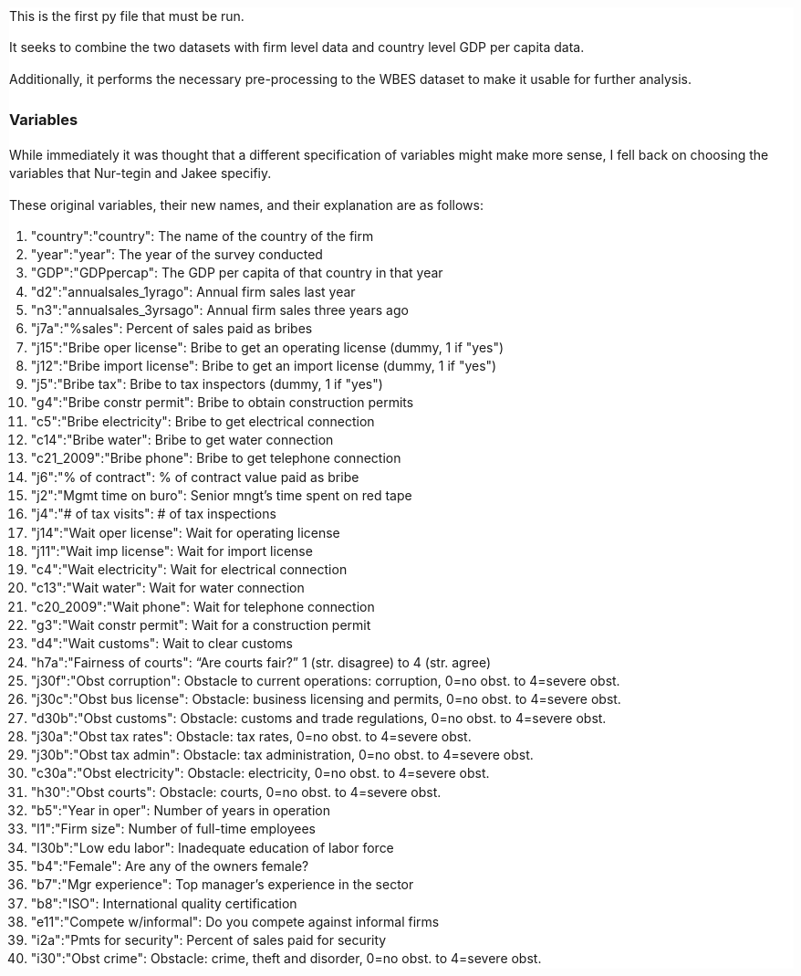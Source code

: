 This is the first py file that must be run. 

It seeks to combine the two datasets with firm level data and country level GDP per capita data. 

Additionally, it performs the necessary pre-processing to the WBES dataset to make it usable for further analysis. 

### Variables
While immediately it was thought that a different specification of variables might make more sense, I fell back on choosing the variables that Nur-tegin and Jakee specifiy. 

These original variables, their new names, and their explanation are as follows: 

1. "country":"country": The name of the country of the firm
2. "year":"year": The year of the survey conducted
3. "GDP":"GDPpercap": The GDP per capita of that country in that year
4. "d2":"annualsales_1yrago": Annual firm sales last year
5. "n3":"annualsales_3yrsago": Annual firm sales three years ago
6. "j7a":"%sales": Percent of sales paid as bribes
7. "j15":"Bribe oper license": Bribe to get an operating license (dummy, 1 if "yes")
8. "j12":"Bribe import license": Bribe to get an import license (dummy, 1 if "yes")
9. "j5":"Bribe tax": Bribe to tax inspectors (dummy, 1 if "yes")
10. "g4":"Bribe constr permit": Bribe to obtain construction permits
11. "c5":"Bribe electricity": Bribe to get electrical connection	
12. "c14":"Bribe water": Bribe to get water connection	
13. "c21_2009":"Bribe phone": Bribe to get telephone connection	
14. "j6":"% of contract": % of contract value paid as bribe	
15. "j2":"Mgmt time on buro": Senior mngt’s time spent on red tape	
16. "j4":"# of tax visits": # of tax inspections	
17. "j14":"Wait oper license": Wait for operating license	
18. "j11":"Wait imp license": Wait for import license	
19. "c4":"Wait electricity": Wait for electrical connection	
20. "c13":"Wait water": Wait for water connection	
21. "c20_2009":"Wait phone": Wait for telephone connection	
22. "g3":"Wait constr permit": Wait for a construction permit	
23. "d4":"Wait customs": Wait to clear customs	
24. "h7a":"Fairness of courts": “Are courts fair?” 1 (str. disagree) to 4 (str. agree)	
25. "j30f":"Obst corruption": Obstacle to current operations: corruption, 0=no obst. to 4=severe obst.
26. "j30c":"Obst bus license": Obstacle: business licensing and permits,	0=no obst. to 4=severe obst.
27. "d30b":"Obst customs": Obstacle: customs and trade regulations, 0=no obst. to 4=severe obst.
28. "j30a":"Obst tax rates": Obstacle: tax rates, 0=no obst. to 4=severe obst.
29. "j30b":"Obst tax admin": Obstacle: tax administration, 0=no obst. to 4=severe obst.
30. "c30a":"Obst electricity": Obstacle: electricity, 0=no obst. to 4=severe obst.
31. "h30":"Obst courts": Obstacle: courts, 0=no obst. to 4=severe obst.
32. "b5":"Year in oper": Number of years in operation	
33. "l1":"Firm size": Number of full-time employees	
34. "l30b":"Low edu labor": Inadequate education of labor force	
35. "b4":"Female": Are any of the owners female?	
36. "b7":"Mgr experience": Top manager’s experience in the sector	
37. "b8":"ISO": International quality certification	
38. "e11":"Compete w/informal": Do you compete against informal firms	
39. "i2a":"Pmts for security": Percent of sales paid for security	
40. "i30":"Obst crime": Obstacle: crime, theft and disorder, 0=no obst. to 4=severe obst.	
